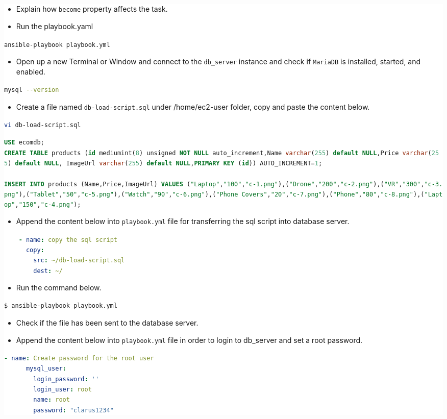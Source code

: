 - Explain how ```become``` property affects the task.

- Run the playbook.yaml

```bash
ansible-playbook playbook.yml
```

- Open up a new Terminal or Window and connect to the ```db_server``` instance and check if ```MariaDB``` is installed, started, and enabled. 

```bash
mysql --version
```

- Create a file named ```db-load-script.sql``` under /home/ec2-user folder, copy and paste the content below.

```bash
vi db-load-script.sql
```

```sql
USE ecomdb;
CREATE TABLE products (id mediumint(8) unsigned NOT NULL auto_increment,Name varchar(255) default NULL,Price varchar(255) default NULL, ImageUrl varchar(255) default NULL,PRIMARY KEY (id)) AUTO_INCREMENT=1;

INSERT INTO products (Name,Price,ImageUrl) VALUES ("Laptop","100","c-1.png"),("Drone","200","c-2.png"),("VR","300","c-3.png"),("Tablet","50","c-5.png"),("Watch","90","c-6.png"),("Phone Covers","20","c-7.png"),("Phone","80","c-8.png"),("Laptop","150","c-4.png");
```

- Append the content below into ```playbook.yml``` file for transferring the sql script into database server.

```yml
    - name: copy the sql script
      copy:
        src: ~/db-load-script.sql
        dest: ~/
```

- Run the command below.

```bash
$ ansible-playbook playbook.yml
```
- Check if the file has been sent to the database server.

- Append the content below into ```playbook.yml``` file in order to login to db_server and set a root password.

```yml
- name: Create password for the root user
      mysql_user:
        login_password: ''
        login_user: root
        name: root
        password: "clarus1234"
```
